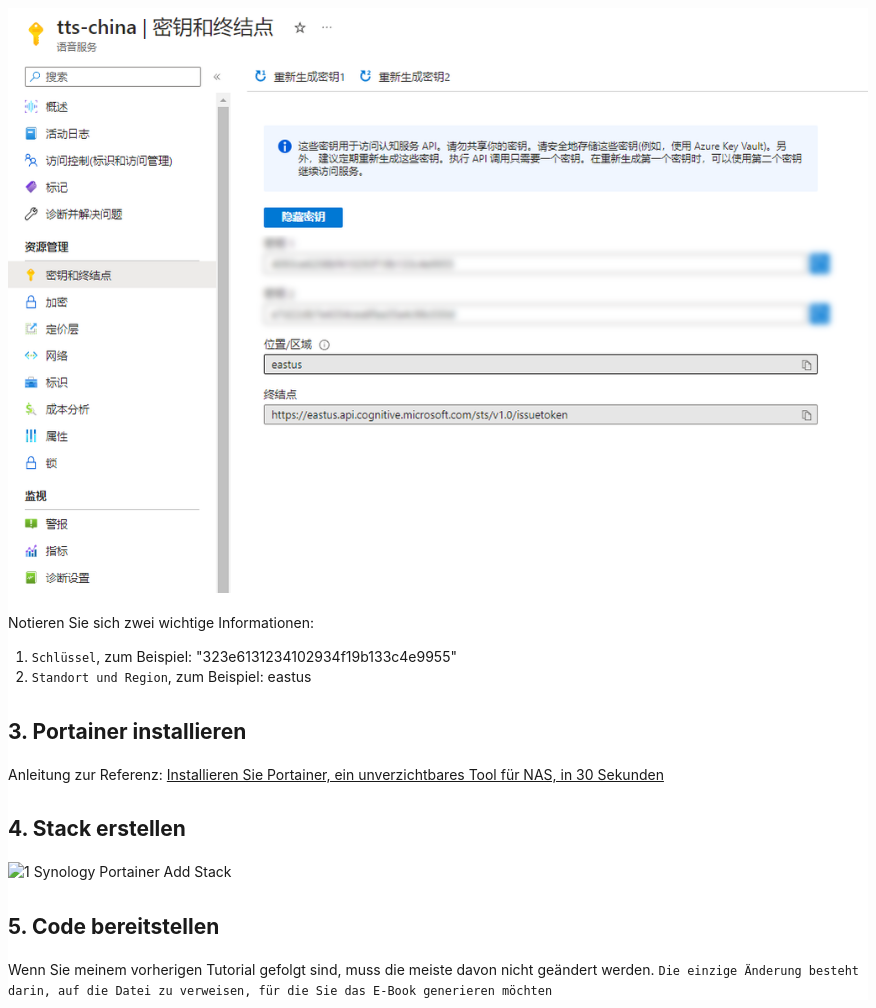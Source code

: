 ![image-20230701203458367](image-20230701203458367.png)

Notieren Sie sich zwei wichtige Informationen:

1. `Schlüssel`, zum Beispiel: "323e6131234102934f19b133c4e9955"
2. `Standort und Region`, zum Beispiel: eastus

## 3. Portainer installieren

Anleitung zur Referenz:
[Installieren Sie Portainer, ein unverzichtbares Tool für NAS, in 30 Sekunden](/how-to-install-portainer-in-nas/)

## 4. Stack erstellen

![1 Synology Portainer Add Stack](images/portainer-slack-add.png)

## 5. Code bereitstellen

Wenn Sie meinem vorherigen Tutorial gefolgt sind, muss die meiste davon nicht geändert werden. `Die einzige Änderung besteht darin, auf die Datei zu verweisen, für die Sie das E-Book generieren möchten`
